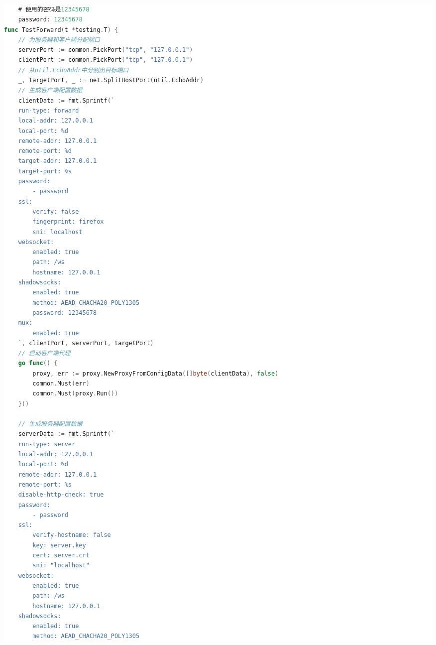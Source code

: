 ```go
    # 使用的密码是12345678
    password: 12345678
func TestForward(t *testing.T) {
    // 为服务器和客户端分配端口
    serverPort := common.PickPort("tcp", "127.0.0.1")
    clientPort := common.PickPort("tcp", "127.0.0.1")
    // 从util.EchoAddr中分割出目标端口
    _, targetPort, _ := net.SplitHostPort(util.EchoAddr)
    // 生成客户端配置数据
    clientData := fmt.Sprintf(`
    run-type: forward
    local-addr: 127.0.0.1
    local-port: %d
    remote-addr: 127.0.0.1
    remote-port: %d
    target-addr: 127.0.0.1
    target-port: %s
    password:
        - password
    ssl:
        verify: false
        fingerprint: firefox
        sni: localhost
    websocket:
        enabled: true
        path: /ws
        hostname: 127.0.0.1
    shadowsocks:
        enabled: true
        method: AEAD_CHACHA20_POLY1305
        password: 12345678
    mux:
        enabled: true
    `, clientPort, serverPort, targetPort)
    // 启动客户端代理
    go func() {
        proxy, err := proxy.NewProxyFromConfigData([]byte(clientData), false)
        common.Must(err)
        common.Must(proxy.Run())
    }()

    // 生成服务器配置数据
    serverData := fmt.Sprintf(`
    run-type: server
    local-addr: 127.0.0.1
    local-port: %d
    remote-addr: 127.0.0.1
    remote-port: %s
    disable-http-check: true
    password:
        - password
    ssl:
        verify-hostname: false
        key: server.key
        cert: server.crt
        sni: "localhost"
    websocket:
        enabled: true
        path: /ws
        hostname: 127.0.0.1
    shadowsocks:
        enabled: true
        method: AEAD_CHACHA20_POLY1305
```